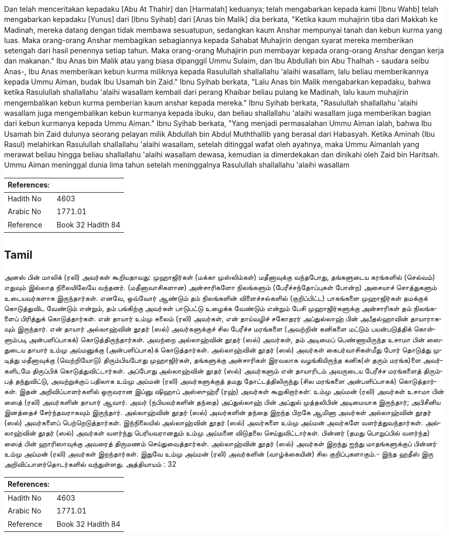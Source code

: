 
<div dir="ltr" lang="id" style={{fontSize:'larger',backgroundColor:'#f8f9fa',padding:20}}>
Dan telah menceritakan kepadaku [Abu At Thahir] dan [Harmalah] keduanya; telah mengabarkan kepada kami [Ibnu Wahb] telah mengabarkan kepadaku [Yunus] dari [Ibnu Syihab] dari [Anas bin Malik] dia berkata, "Ketika kaum muhajirin tiba dari Makkah ke Madinah, mereka datang dengan tidak membawa sesuatupun, sedangkan kaum Anshar mempunyai tanah dan kebun kurma yang luas. Maka orang-orang Anshar membagikan sebagiannya kepada Sahabat Muhajirin dengan syarat mereka memberikan setengah dari hasil penennya setiap tahun. Maka orang-orang Muhajirin pun membayar kepada orang-orang Anshar dengan kerja dan makanan." Ibu Anas bin Malik atau yang biasa dipanggil Ummu Sulaim, dan Ibu Abdullah bin Abu Thalhah - saudara seibu Anas-, Ibu Anas memberikan kebun kurma miliknya kepada Rasulullah shallallahu 'alaihi wasallam, lalu beliau memberikannya kepada Ummu Aiman, budak Ibu Usamah bin Zaid." Ibnu Syihab berkata, "Lalu Anas bin Malik mengabarkan kepadaku, bahwa ketika Rasulullah shallallahu 'alaihi wasallam kembali dari perang Khaibar beliau pulang ke Madinah, lalu kaum muhajirin mengembalikan kebun kurma pemberian kaum anshar kepada mereka." Ibnu Syihab berkata, "Rasulullah shallallahu 'alaihi wasallam juga mengembalikan kebun kurmanya kepada ibuku, dan beliau shallallahu 'alaihi wasallam juga memberikan bagian dari kebun kurmanya kepada Ummu Aiman." Ibnu Syihab berkata, "Yang menjadi permasalahan Ummu Aiman ialah, bahwa Ibu Usamah bin Zaid dulunya seorang pelayan milik Abdullah bin Abdul Muththallib yang berasal dari Habasyah. Ketika Aminah (Ibu Rasul) melahirkan Rasulullah shallallahu 'alaihi wasallam, setelah ditinggal wafat oleh ayahnya, maka Ummu Aimanlah yang merawat beliau hingga beliau shallallahu 'alaihi wasallam dewasa, kemudian ia dimerdekakan dan dinikahi oleh Zaid bin Haritsah. Ummu Aiman meninggal dunia lima tahun setelah meninggalnya Rasulullah shallallahu 'alaihi wasallam
</div>
<div style={{backgroundColor:'#f8f9fa',padding:20, marginBottom: 10}}><table> <thead> <tr> <th>References:</th> <th></th> </tr> </thead> <tbody><tr><td>Hadith No</td><td>4603</td></tr><tr><td>Arabic No</td><td>1771.01</td></tr><tr><td>Reference</td><td>Book 32 Hadith 84</td></tr></tbody></table></div>

## Tamil


<div dir="ltr" lang="ta" style={{fontSize:'larger',backgroundColor:'#f8f9fa',padding:20}}>
அனஸ் பின் மாலிக் (ரலி) அவர்கள் கூறியதாவது: முஹாஜிர்கள் (மக்கா முஸ்லிம்கள்) மதீனாவுக்கு வந்தபோது, தங்களுடைய கரங்களில் (செல்வம்) எதுவும் இல்லாத நிலையிலேயே வந்தனர். (மதீனாவாசிகளான) அன்சாரிகளோ நிலங்களும் (பேரீச்சந்தோப்புகள் போன்ற) அசையாச் சொத்துகளும் உடையவர்களாக இருந்தார்கள். எனவே, ஒவ்வோர் ஆண்டும் தம் நிலங்களின் விளைச்சல்களில் (குறிப்பிட்ட) பாகங்களை முஹாஜிர்கள் தமக்குக் கொடுத்துவிட வேண்டும் என்றும், தம் பங்கிற்கு அவர்கள் பாடுபட்டு உழைக்க வேண்டும் என்றும் பேசி முஹாஜிர்களுக்கு அன்சாரிகள் தம் நிலங்களைப் பிரித்துக் கொடுத்தார்கள். என் தாயார் உம்மு சுலைம் (ரலி) அவர்கள், என் தாய்வழிச் சகோதரர் அப்துல்லாஹ் பின் அபீதல்ஹாவின் தாயாராகவும் இருந்தார். என் தாயார் அல்லாஹ்வின் தூதர் (ஸல்) அவர்களுக்குச் சில பேரீச்ச மரங்களை (அவற்றின் கனிகளை மட்டும் பயன்படுத்திக் கொள்ளும்படி அன்பளிப்பாகக்) கொடுத்திருந்தார்கள். அவற்றை அல்லாஹ்வின் தூதர் (ஸல்) அவர்கள், தம் அடிமைப் பெண்ணாயிருந்த உசாமா பின் ஸைதுடைய தாயார் உம்மு அய்மனுக்கு (அன்பளிப்பாக)க் கொடுத்தார்கள். அல்லாஹ்வின் தூதர் (ஸல்) அவர்கள் கைபர்வாசிகள்மீது போர் தொடுத்து முடித்து மதீனாவுக்கு (வெற்றியோடு) திரும்பியபோது முஹாஜிர்கள், தங்களுக்கு அன்சாரிகள் இரவலாக வழங்கியிருந்த கனிக(ள் தரும் மரங்க)ளை அவர்களிடமே திருப்பிக் கொடுத்துவிட்டார்கள். அப்போது அல்லாஹ்வின் தூதர் (ஸல்) அவர்களும் என் தாயாரிடம் அவருடைய பேரீச்ச மரங்களைத் திரும்பத் தந்துவிட்டு, அவற்றுக்குப் பதிலாக உம்மு அய்மன் (ரலி) அவர்களுக்குத் தமது தோட்டத்திலிருந்து (சில மரங்களை அன்பளிப்பாகக்) கொடுத்தார்கள். இதன் அறிவிப்பாளர்களில் ஒருவரான இப்னு ஷிஹாப் அஸ்ஸுஹ்ரீ (ரஹ்) அவர்கள் கூறுகிறார்கள்: உம்மு அய்மன் (ரலி) அவர்கள் உசாமா பின் ஸைத் (ரலி) அவர்களின் தாயார் ஆவார். அவர் (நபியவர்களின் தந்தை) அப்துல்லாஹ் பின் அப்துல் முத்தலிபின் அடிமையாக இருந்தார்; அபிசீனிய இனத்தைச் சேர்ந்தவராகவும் இருந்தார். அல்லாஹ்வின் தூதர் (ஸல்) அவர்களின் தந்தை இறந்த பிறகே ஆமினா அவர்கள் அல்லாஹ்வின் தூதர் (ஸல்) அவர்களைப் பெற்றெடுத்தார்கள். இந்நிலையில் அல்லாஹ்வின் தூதர் (ஸல்) அவர்களை உம்மு அய்மன் அவர்களே வளர்த்துவந்தார்கள். அல்லாஹ்வின் தூதர் (ஸல்) அவர்கள் வளர்ந்து பெரியவரானதும் உம்மு அய்மனை விடுதலை செய்துவிட்டார்கள். பின்னர் (தமது பொறுப்பில் வளர்ந்த) ஸைத் பின் ஹாரிஸாவுக்கு அவரைத் திருமணம் செய்துவைத்தார்கள். அல்லாஹ்வின் தூதர் (ஸல்) அவர்கள் இறந்து ஐந்து மாதங்களுக்குப் பின்னர் உம்மு அய்மன் (ரலி) அவர்கள் இறந்தார்கள். இதுவே உம்மு அய்மன் (ரலி) அவர்களின் (வாழ்க்கையின்) சில குறிப்புகளாகும்.- இந்த ஹதீஸ் இரு அறிவிப்பாளர்தொடர்களில் வந்துள்ளது. அத்தியாயம் : 32
</div>
<div style={{backgroundColor:'#f8f9fa',padding:20, marginBottom: 10}}><table> <thead> <tr> <th>References:</th> <th></th> </tr> </thead> <tbody><tr><td>Hadith No</td><td>4603</td></tr><tr><td>Arabic No</td><td>1771.01</td></tr><tr><td>Reference</td><td>Book 32 Hadith 84</td></tr></tbody></table></div>
